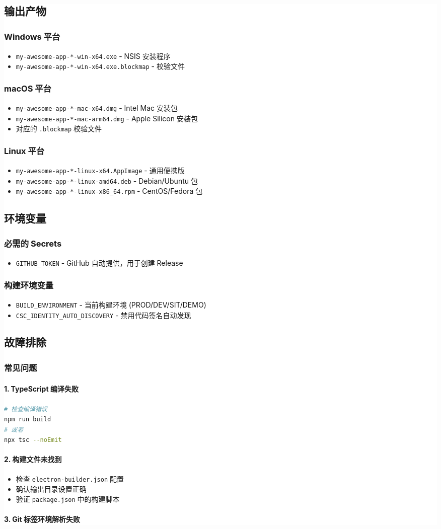 ## 输出产物

### Windows 平台

- `my-awesome-app-*-win-x64.exe` - NSIS 安装程序
- `my-awesome-app-*-win-x64.exe.blockmap` - 校验文件

### macOS 平台

- `my-awesome-app-*-mac-x64.dmg` - Intel Mac 安装包
- `my-awesome-app-*-mac-arm64.dmg` - Apple Silicon 安装包
- 对应的 `.blockmap` 校验文件

### Linux 平台

- `my-awesome-app-*-linux-x64.AppImage` - 通用便携版
- `my-awesome-app-*-linux-amd64.deb` - Debian/Ubuntu 包
- `my-awesome-app-*-linux-x86_64.rpm` - CentOS/Fedora 包

## 环境变量

### 必需的 Secrets

- `GITHUB_TOKEN` - GitHub 自动提供，用于创建 Release

### 构建环境变量

- `BUILD_ENVIRONMENT` - 当前构建环境 (PROD/DEV/SIT/DEMO)
- `CSC_IDENTITY_AUTO_DISCOVERY` - 禁用代码签名自动发现

## 故障排除

### 常见问题

#### 1. TypeScript 编译失败

```bash
# 检查编译错误
npm run build
# 或者
npx tsc --noEmit
```

#### 2. 构建文件未找到

- 检查 `electron-builder.json` 配置
- 确认输出目录设置正确
- 验证 `package.json` 中的构建脚本

#### 3. Git 标签环境解析失败
